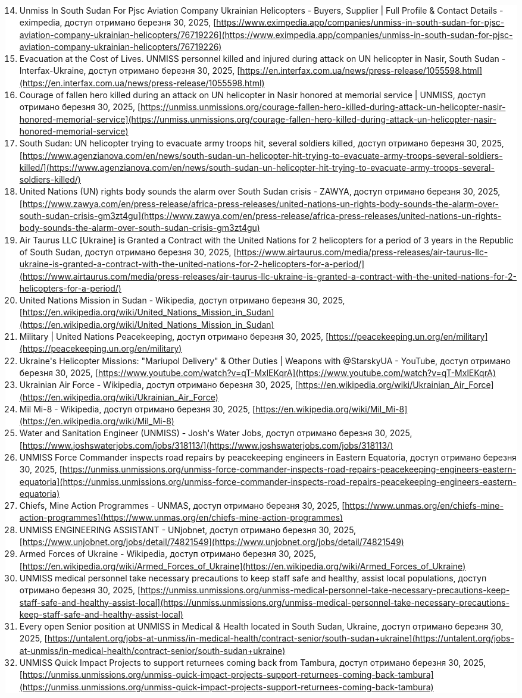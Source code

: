 14. Unmiss In South Sudan For Pjsc Aviation Company Ukrainian Helicopters - Buyers, Supplier | Full Profile & Contact Details - eximpedia, доступ отримано березня 30, 2025, [https://www.eximpedia.app/companies/unmiss-in-south-sudan-for-pjsc-aviation-company-ukrainian-helicopters/76719226](https://www.eximpedia.app/companies/unmiss-in-south-sudan-for-pjsc-aviation-company-ukrainian-helicopters/76719226)
15. Evacuation at the Cost of Lives. UNMISS personnel killed and injured during attack on UN helicopter in Nasir, South Sudan - Interfax-Ukraine, доступ отримано березня 30, 2025, [https://en.interfax.com.ua/news/press-release/1055598.html](https://en.interfax.com.ua/news/press-release/1055598.html)
16. Courage of fallen hero killed during an attack on UN helicopter in Nasir honored at memorial service | UNMISS, доступ отримано березня 30, 2025, [https://unmiss.unmissions.org/courage-fallen-hero-killed-during-attack-un-helicopter-nasir-honored-memorial-service](https://unmiss.unmissions.org/courage-fallen-hero-killed-during-attack-un-helicopter-nasir-honored-memorial-service)
17. South Sudan: UN helicopter trying to evacuate army troops hit, several soldiers killed, доступ отримано березня 30, 2025, [https://www.agenzianova.com/en/news/south-sudan-un-helicopter-hit-trying-to-evacuate-army-troops-several-soldiers-killed/](https://www.agenzianova.com/en/news/south-sudan-un-helicopter-hit-trying-to-evacuate-army-troops-several-soldiers-killed/)
18. United Nations (UN) rights body sounds the alarm over South Sudan crisis - ZAWYA, доступ отримано березня 30, 2025, [https://www.zawya.com/en/press-release/africa-press-releases/united-nations-un-rights-body-sounds-the-alarm-over-south-sudan-crisis-gm3zt4gu](https://www.zawya.com/en/press-release/africa-press-releases/united-nations-un-rights-body-sounds-the-alarm-over-south-sudan-crisis-gm3zt4gu)
19. Air Taurus LLC [Ukraine] is Granted a Contract with the United Nations for 2 helicopters for a period of 3 years in the Republic of South Sudan, доступ отримано березня 30, 2025, [https://www.airtaurus.com/media/press-releases/air-taurus-llc-ukraine-is-granted-a-contract-with-the-united-nations-for-2-helicopters-for-a-period/](https://www.airtaurus.com/media/press-releases/air-taurus-llc-ukraine-is-granted-a-contract-with-the-united-nations-for-2-helicopters-for-a-period/)
20. United Nations Mission in Sudan - Wikipedia, доступ отримано березня 30, 2025, [https://en.wikipedia.org/wiki/United_Nations_Mission_in_Sudan](https://en.wikipedia.org/wiki/United_Nations_Mission_in_Sudan)
21. Military | United Nations Peacekeeping, доступ отримано березня 30, 2025, [https://peacekeeping.un.org/en/military](https://peacekeeping.un.org/en/military)
22. Ukraine's Helicopter Missions: "Mariupol Delivery" & Other Duties | Weapons with ‪@StarskyUA‬ - YouTube, доступ отримано березня 30, 2025, [https://www.youtube.com/watch?v=qT-MxlEKqrA](https://www.youtube.com/watch?v=qT-MxlEKqrA)
23. Ukrainian Air Force - Wikipedia, доступ отримано березня 30, 2025, [https://en.wikipedia.org/wiki/Ukrainian_Air_Force](https://en.wikipedia.org/wiki/Ukrainian_Air_Force)
24. Mil Mi-8 - Wikipedia, доступ отримано березня 30, 2025, [https://en.wikipedia.org/wiki/Mil_Mi-8](https://en.wikipedia.org/wiki/Mil_Mi-8)
25. Water and Sanitation Engineer (UNMISS) - Josh's Water Jobs, доступ отримано березня 30, 2025, [https://www.joshswaterjobs.com/jobs/318113/](https://www.joshswaterjobs.com/jobs/318113/)
26. UNMISS Force Commander inspects road repairs by peacekeeping engineers in Eastern Equatoria, доступ отримано березня 30, 2025, [https://unmiss.unmissions.org/unmiss-force-commander-inspects-road-repairs-peacekeeping-engineers-eastern-equatoria](https://unmiss.unmissions.org/unmiss-force-commander-inspects-road-repairs-peacekeeping-engineers-eastern-equatoria)
27. Chiefs, Mine Action Programmes - UNMAS, доступ отримано березня 30, 2025, [https://www.unmas.org/en/chiefs-mine-action-programmes](https://www.unmas.org/en/chiefs-mine-action-programmes)
28. UNMISS ENGINEERING ASSISTANT - UNjobnet, доступ отримано березня 30, 2025, [https://www.unjobnet.org/jobs/detail/74821549](https://www.unjobnet.org/jobs/detail/74821549)
29. Armed Forces of Ukraine - Wikipedia, доступ отримано березня 30, 2025, [https://en.wikipedia.org/wiki/Armed_Forces_of_Ukraine](https://en.wikipedia.org/wiki/Armed_Forces_of_Ukraine)
30. UNMISS medical personnel take necessary precautions to keep staff safe and healthy, assist local populations, доступ отримано березня 30, 2025, [https://unmiss.unmissions.org/unmiss-medical-personnel-take-necessary-precautions-keep-staff-safe-and-healthy-assist-local](https://unmiss.unmissions.org/unmiss-medical-personnel-take-necessary-precautions-keep-staff-safe-and-healthy-assist-local)
31. Every open Senior position at UNMISS in Medical & Health located in South Sudan, Ukraine, доступ отримано березня 30, 2025, [https://untalent.org/jobs-at-unmiss/in-medical-health/contract-senior/south-sudan+ukraine](https://untalent.org/jobs-at-unmiss/in-medical-health/contract-senior/south-sudan+ukraine)
32. UNMISS Quick Impact Projects to support returnees coming back from Tambura, доступ отримано березня 30, 2025, [https://unmiss.unmissions.org/unmiss-quick-impact-projects-support-returnees-coming-back-tambura](https://unmiss.unmissions.org/unmiss-quick-impact-projects-support-returnees-coming-back-tambura)